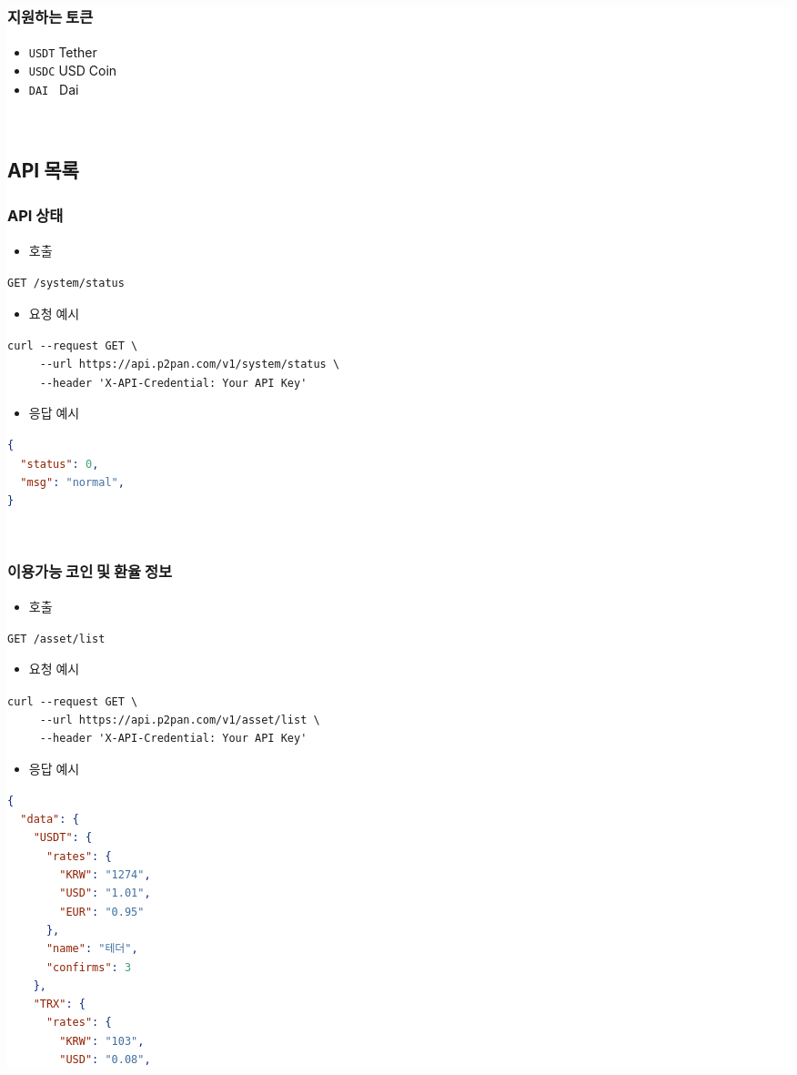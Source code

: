 ### 지원하는 토큰

- `USDT`&nbsp;Tether
- `USDC`&nbsp;USD Coin
- `DAI`&nbsp;&nbsp;&nbsp;Dai
<br>

## API 목록

### API 상태

- 호출

```
GET /system/status
```

- 요청 예시

```
curl --request GET \
     --url https://api.p2pan.com/v1/system/status \
     --header 'X-API-Credential: Your API Key'
```

- 응답 예시

```json
{
  "status": 0,
  "msg": "normal",
}
```

<br>

### 이용가능 코인 및 환율 정보

- 호출

```
GET /asset/list
```

- 요청 예시

```
curl --request GET \
     --url https://api.p2pan.com/v1/asset/list \
     --header 'X-API-Credential: Your API Key'
```

- 응답 예시

```json
{
  "data": {
    "USDT": {
      "rates": {
        "KRW": "1274",
        "USD": "1.01",
        "EUR": "0.95"
      },
      "name": "테더",
      "confirms": 3
    },
    "TRX": {
      "rates": {
        "KRW": "103",
        "USD": "0.08",
```